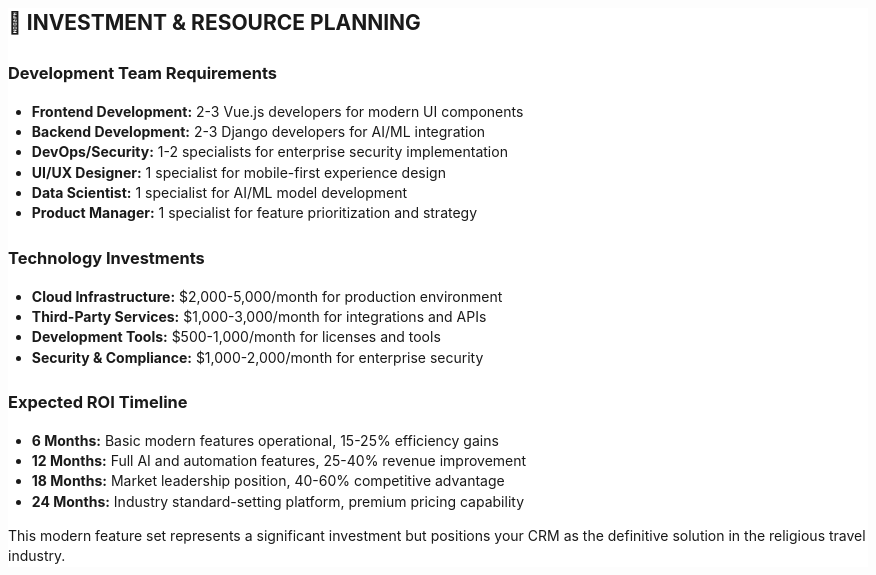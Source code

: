 
## 📝 **INVESTMENT & RESOURCE PLANNING**

### **Development Team Requirements**
- **Frontend Development:** 2-3 Vue.js developers for modern UI components
- **Backend Development:** 2-3 Django developers for AI/ML integration
- **DevOps/Security:** 1-2 specialists for enterprise security implementation
- **UI/UX Designer:** 1 specialist for mobile-first experience design
- **Data Scientist:** 1 specialist for AI/ML model development
- **Product Manager:** 1 specialist for feature prioritization and strategy

### **Technology Investments**
- **Cloud Infrastructure:** $2,000-5,000/month for production environment
- **Third-Party Services:** $1,000-3,000/month for integrations and APIs
- **Development Tools:** $500-1,000/month for licenses and tools
- **Security & Compliance:** $1,000-2,000/month for enterprise security

### **Expected ROI Timeline**
- **6 Months:** Basic modern features operational, 15-25% efficiency gains
- **12 Months:** Full AI and automation features, 25-40% revenue improvement
- **18 Months:** Market leadership position, 40-60% competitive advantage
- **24 Months:** Industry standard-setting platform, premium pricing capability

This modern feature set represents a significant investment but positions your CRM as the definitive solution in the religious travel industry.
